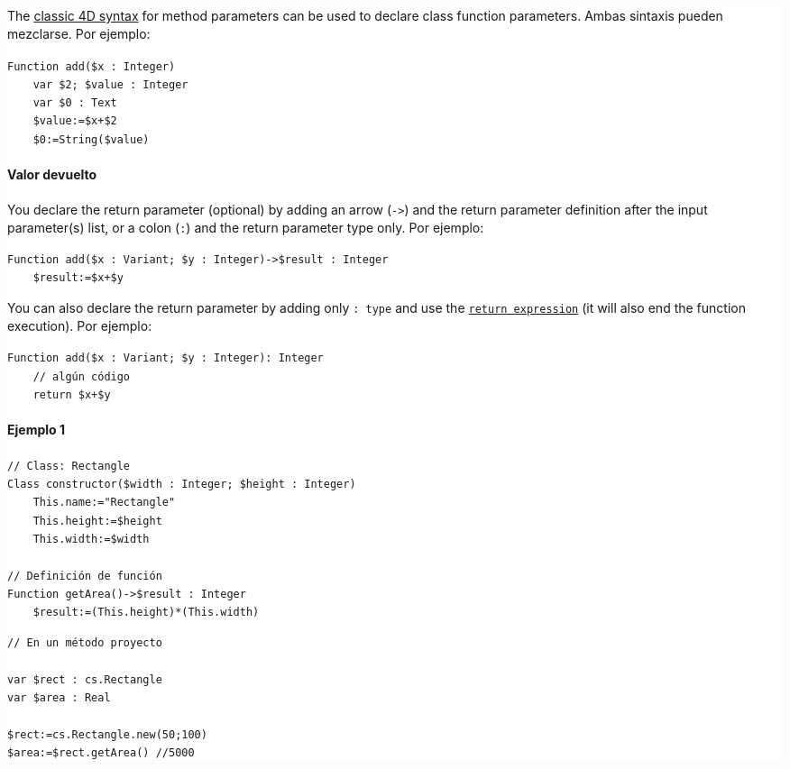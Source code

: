 

The [classic 4D syntax](parameters.md#sequential-parameters) for method parameters can be used to declare class function parameters. Ambas sintaxis pueden mezclarse. Por ejemplo:

```4d
Function add($x : Integer)
    var $2; $value : Integer
    var $0 : Text
    $value:=$x+$2
    $0:=String($value)
```

#### Valor devuelto

You declare the return parameter (optional) by adding an arrow (`->`) and the return parameter definition after the input parameter(s) list, or a colon (`:`) and the return parameter type only. Por ejemplo:

```4d
Function add($x : Variant; $y : Integer)->$result : Integer
    $result:=$x+$y
```

You can also declare the return parameter by adding only `: type` and use the [`return expression`](parameters.md#return-expression) (it will also end the function execution). Por ejemplo:

```4d
Function add($x : Variant; $y : Integer): Integer
    // algún código
    return $x+$y
```


#### Ejemplo 1

```4d
// Class: Rectangle
Class constructor($width : Integer; $height : Integer)
    This.name:="Rectangle"
    This.height:=$height
    This.width:=$width

// Definición de función
Function getArea()->$result : Integer
    $result:=(This.height)*(This.width)
```

```4d
// En un método proyecto

var $rect : cs.Rectangle
var $area : Real

$rect:=cs.Rectangle.new(50;100)  
$area:=$rect.getArea() //5000
```
